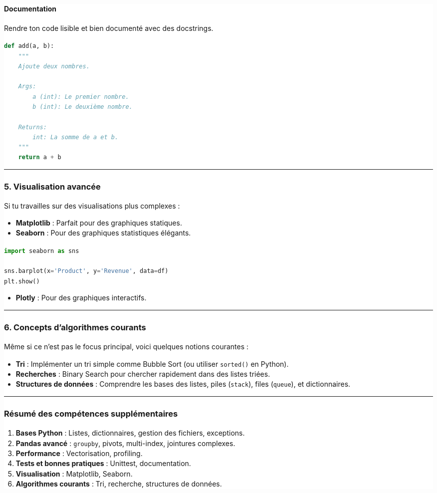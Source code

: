 #### **Documentation**
Rendre ton code lisible et bien documenté avec des docstrings.
```python
def add(a, b):
    """
    Ajoute deux nombres.

    Args:
        a (int): Le premier nombre.
        b (int): Le deuxième nombre.

    Returns:
        int: La somme de a et b.
    """
    return a + b
```

---

### **5. Visualisation avancée**
Si tu travailles sur des visualisations plus complexes :
- **Matplotlib** : Parfait pour des graphiques statiques.
- **Seaborn** : Pour des graphiques statistiques élégants.
```python
import seaborn as sns

sns.barplot(x='Product', y='Revenue', data=df)
plt.show()
```

- **Plotly** : Pour des graphiques interactifs.

---

### **6. Concepts d’algorithmes courants**
Même si ce n’est pas le focus principal, voici quelques notions courantes :
- **Tri** : Implémenter un tri simple comme Bubble Sort (ou utiliser `sorted()` en Python).
- **Recherches** : Binary Search pour chercher rapidement dans des listes triées.
- **Structures de données** : Comprendre les bases des listes, piles (`stack`), files (`queue`), et dictionnaires.

---

### **Résumé des compétences supplémentaires**
1. **Bases Python** : Listes, dictionnaires, gestion des fichiers, exceptions.
2. **Pandas avancé** : `groupby`, pivots, multi-index, jointures complexes.
3. **Performance** : Vectorisation, profiling.
4. **Tests et bonnes pratiques** : Unittest, documentation.
5. **Visualisation** : Matplotlib, Seaborn.
6. **Algorithmes courants** : Tri, recherche, structures de données.
